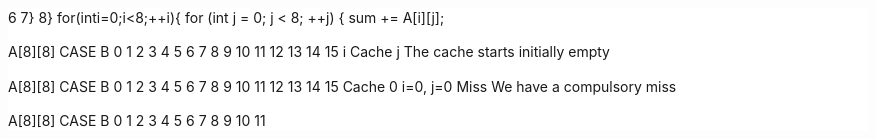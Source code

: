 6 7} 8}
for(inti=0;i<8;++i){
for (int j = 0; j < 8; ++j) {
sum += A[i][j];

 A[8][8]
CASE B
    0
 1
 2
 3
 4
 5
 6
 7
 8
 9
 10
 11
 12
 13
 14
 15
i
Cache
      j
The cache starts initially empty
 
 A[8][8]
CASE B
   0
 1
 2
 3
 4
 5
 6
 7
 8
 9
 10
 11
 12
 13
 14
 15
   Cache
 0
     i=0, j=0 Miss
We have a compulsory miss

 A[8][8]
CASE B
   0
 1
 2
 3
 4
 5
 6
 7
 8
 9
 10
 11